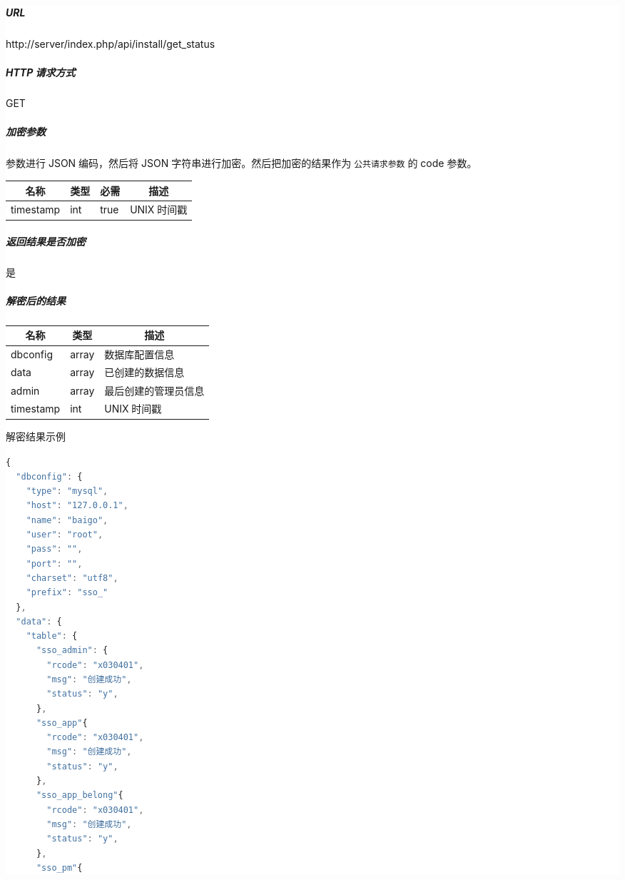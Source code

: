 ##### URL

http://server/index.php/api/install/get_status

##### HTTP 请求方式

GET

##### 加密参数

参数进行 JSON 编码，然后将 JSON 字符串进行加密。然后把加密的结果作为 `公共请求参数` 的 code 参数。

| 名称 | 类型 | 必需 | 描述 |
| - | - | - | - |
| timestamp | int | true | UNIX 时间戳 |

##### 返回结果是否加密

是

##### 解密后的结果

| 名称 | 类型 | 描述 |
| - | - | - |
| dbconfig | array | 数据库配置信息 |
| data | array | 已创建的数据信息 |
| admin | array | 最后创建的管理员信息 |
| timestamp | int | UNIX 时间戳 |

解密结果示例

``` javascript
{
  "dbconfig": {
    "type": "mysql",
    "host": "127.0.0.1",
    "name": "baigo",
    "user": "root",
    "pass": "",
    "port": "",
    "charset": "utf8",
    "prefix": "sso_"
  },
  "data": {
    "table": {
      "sso_admin": {
        "rcode": "x030401",
        "msg": "创建成功",
        "status": "y",
      },
      "sso_app"{
        "rcode": "x030401",
        "msg": "创建成功",
        "status": "y",
      },
      "sso_app_belong"{
        "rcode": "x030401",
        "msg": "创建成功",
        "status": "y",
      },
      "sso_pm"{
```